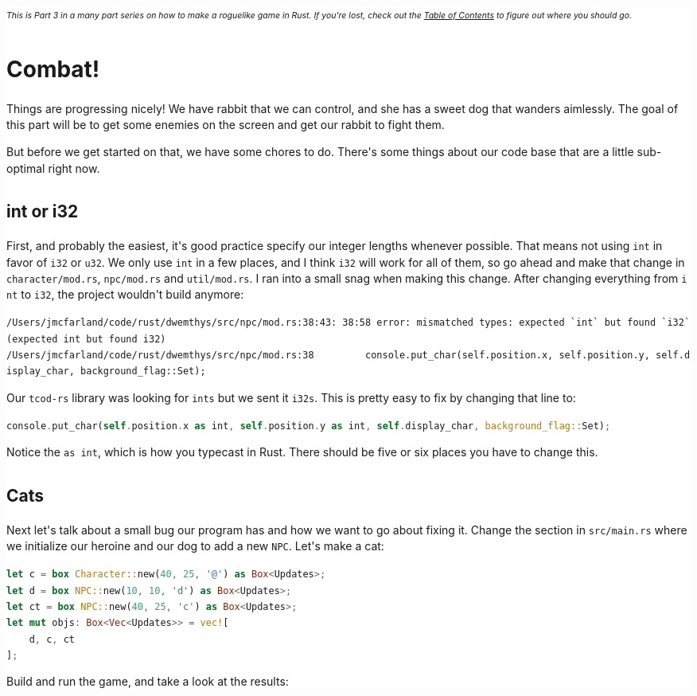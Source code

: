 <small style="font-size: 75%"><i>This is Part 3 in a many part series on how to make a roguelike game in Rust. If you're lost, check out the [Table of Contents](http://jaredonline.svbtle.com/roguelike-tutorial-table-of-contents) to figure out where you should go.</i></small>

# Combat!

Things are progressing nicely! We have rabbit that we can control, and she has a sweet dog that wanders aimlessly. The goal of this part will be to get some enemies on the screen and get our rabbit to fight them.

But before we get started on that, we have some chores to do. There's some things about our code base that are a little sub-optimal right now. 

## int or i32
First, and probably the easiest, it's good practice specify our integer lengths whenever possible. That means not using `int` in favor of `i32` or `u32`.  We only use `int` in a few places, and I think `i32` will work for all of them, so go ahead and make that change in `character/mod.rs`, `npc/mod.rs` and `util/mod.rs`. I ran into a small snag when making this change. After changing everything from `int` to `i32`, the project wouldn't build anymore:

```
/Users/jmcfarland/code/rust/dwemthys/src/npc/mod.rs:38:43: 38:58 error: mismatched types: expected `int` but found `i32` (expected int but found i32)
/Users/jmcfarland/code/rust/dwemthys/src/npc/mod.rs:38         console.put_char(self.position.x, self.position.y, self.display_char, background_flag::Set);
```

Our `tcod-rs` library was looking for `ints` but we sent it `i32s`. This is pretty easy to fix by changing that line to:

```rust
console.put_char(self.position.x as int, self.position.y as int, self.display_char, background_flag::Set);
```

Notice the `as int`, which is how you typecast in Rust. There should be five or six places you have to change this.

## Cats
Next let's talk about a small bug our program has and how we want to go about fixing it. Change the section in `src/main.rs` where we initialize our heroine and our dog to add a new `NPC`. Let's make a cat:

```rust
let c = box Character::new(40, 25, '@') as Box<Updates>;
let d = box NPC::new(10, 10, 'd') as Box<Updates>;
let ct = box NPC::new(40, 25, 'c') as Box<Updates>;
let mut objs: Box<Vec<Updates>> = vec![
    d, c, ct
];
```

Build and run the game, and take a look at the results:

